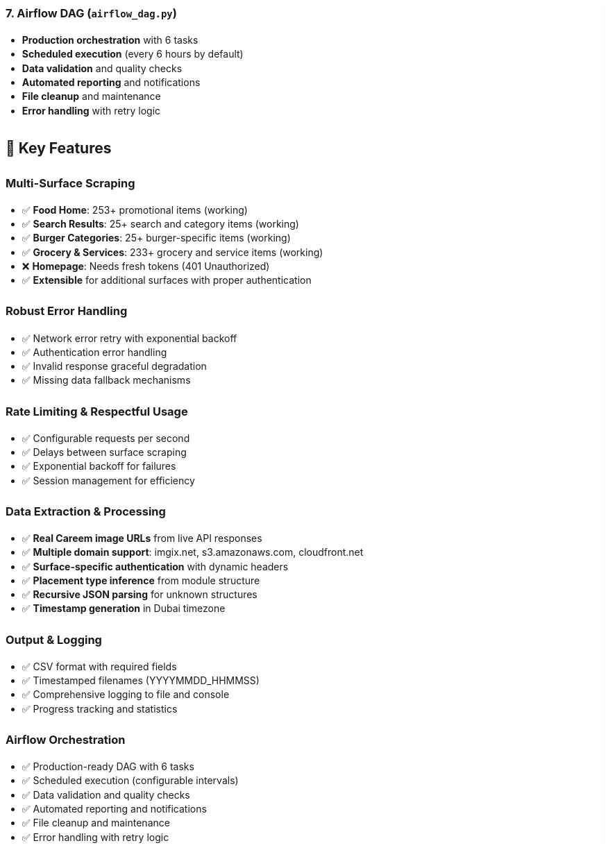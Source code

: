 ### 7. **Airflow DAG** (`airflow_dag.py`)
- **Production orchestration** with 6 tasks
- **Scheduled execution** (every 6 hours by default)
- **Data validation** and quality checks
- **Automated reporting** and notifications
- **File cleanup** and maintenance
- **Error handling** with retry logic

## 🚀 Key Features

### **Multi-Surface Scraping**
- ✅ **Food Home**: 253+ promotional items (working)
- ✅ **Search Results**: 25+ search and category items (working)
- ✅ **Burger Categories**: 25+ burger-specific items (working)
- ✅ **Grocery & Services**: 233+ grocery and service items (working)
- ❌ **Homepage**: Needs fresh tokens (401 Unauthorized)
- ✅ **Extensible** for additional surfaces with proper authentication

### **Robust Error Handling**
- ✅ Network error retry with exponential backoff
- ✅ Authentication error handling
- ✅ Invalid response graceful degradation
- ✅ Missing data fallback mechanisms

### **Rate Limiting & Respectful Usage**
- ✅ Configurable requests per second
- ✅ Delays between surface scraping
- ✅ Exponential backoff for failures
- ✅ Session management for efficiency

### **Data Extraction & Processing**
- ✅ **Real Careem image URLs** from live API responses
- ✅ **Multiple domain support**: imgix.net, s3.amazonaws.com, cloudfront.net
- ✅ **Surface-specific authentication** with dynamic headers
- ✅ **Placement type inference** from module structure
- ✅ **Recursive JSON parsing** for unknown structures
- ✅ **Timestamp generation** in Dubai timezone

### **Output & Logging**
- ✅ CSV format with required fields
- ✅ Timestamped filenames (YYYYMMDD_HHMMSS)
- ✅ Comprehensive logging to file and console
- ✅ Progress tracking and statistics

### **Airflow Orchestration**
- ✅ Production-ready DAG with 6 tasks
- ✅ Scheduled execution (configurable intervals)
- ✅ Data validation and quality checks
- ✅ Automated reporting and notifications
- ✅ File cleanup and maintenance
- ✅ Error handling with retry logic

